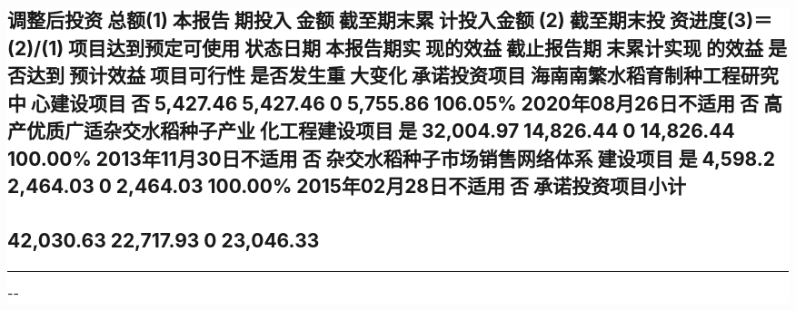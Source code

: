 调整后投资
总额(1)
本报告
期投入
金额
截至期末累
计投入金额
(2)
截至期末投
资进度(3)＝
(2)/(1)
项目达到预定可使用
状态日期
本报告期实
现的效益
截止报告期
末累计实现
的效益
是否达到
预计效益
项目可行性
是否发生重
大变化
承诺投资项目
海南南繁水稻育制种工程研究中
心建设项目
否
5,427.46
5,427.46
0
5,755.86
106.05%
2020年08月26日不适用
否
高产优质广适杂交水稻种子产业
化工程建设项目
是
32,004.97
14,826.44
0
14,826.44
100.00%
2013年11月30日不适用
否
杂交水稻种子市场销售网络体系
建设项目
是
4,598.2
2,464.03
0
2,464.03
100.00%
2015年02月28日不适用
否
承诺投资项目小计
--
42,030.63
22,717.93
0
23,046.33
--
----
--